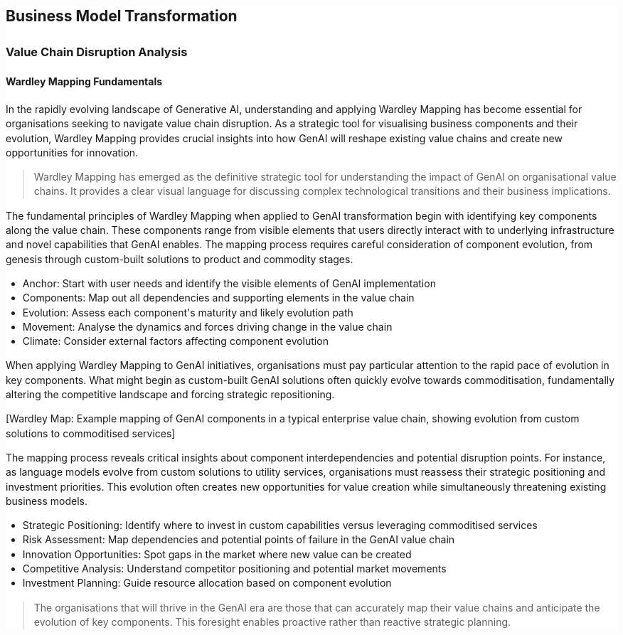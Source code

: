 

## <a id="business-model-transformation"></a>Business Model Transformation

### <a id="value-chain-disruption-analysis"></a>Value Chain Disruption Analysis

#### <a id="wardley-mapping-fundamentals"></a>Wardley Mapping Fundamentals

In the rapidly evolving landscape of Generative AI, understanding and applying Wardley Mapping has become essential for organisations seeking to navigate value chain disruption. As a strategic tool for visualising business components and their evolution, Wardley Mapping provides crucial insights into how GenAI will reshape existing value chains and create new opportunities for innovation.

> Wardley Mapping has emerged as the definitive strategic tool for understanding the impact of GenAI on organisational value chains. It provides a clear visual language for discussing complex technological transitions and their business implications.

The fundamental principles of Wardley Mapping when applied to GenAI transformation begin with identifying key components along the value chain. These components range from visible elements that users directly interact with to underlying infrastructure and novel capabilities that GenAI enables. The mapping process requires careful consideration of component evolution, from genesis through custom-built solutions to product and commodity stages.

- Anchor: Start with user needs and identify the visible elements of GenAI implementation
- Components: Map out all dependencies and supporting elements in the value chain
- Evolution: Assess each component's maturity and likely evolution path
- Movement: Analyse the dynamics and forces driving change in the value chain
- Climate: Consider external factors affecting component evolution

When applying Wardley Mapping to GenAI initiatives, organisations must pay particular attention to the rapid pace of evolution in key components. What might begin as custom-built GenAI solutions often quickly evolve towards commoditisation, fundamentally altering the competitive landscape and forcing strategic repositioning.

[Wardley Map: Example mapping of GenAI components in a typical enterprise value chain, showing evolution from custom solutions to commoditised services]

The mapping process reveals critical insights about component interdependencies and potential disruption points. For instance, as language models evolve from custom solutions to utility services, organisations must reassess their strategic positioning and investment priorities. This evolution often creates new opportunities for value creation while simultaneously threatening existing business models.

- Strategic Positioning: Identify where to invest in custom capabilities versus leveraging commoditised services
- Risk Assessment: Map dependencies and potential points of failure in the GenAI value chain
- Innovation Opportunities: Spot gaps in the market where new value can be created
- Competitive Analysis: Understand competitor positioning and potential market movements
- Investment Planning: Guide resource allocation based on component evolution

> The organisations that will thrive in the GenAI era are those that can accurately map their value chains and anticipate the evolution of key components. This foresight enables proactive rather than reactive strategic planning.
